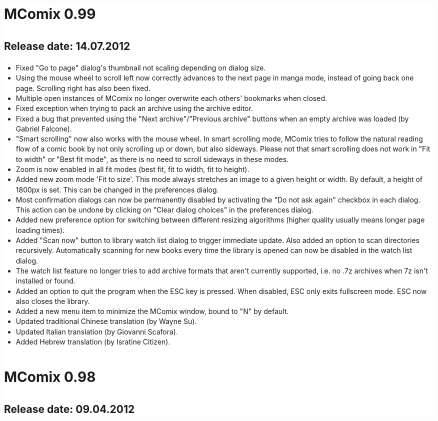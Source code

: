 # MComix 0.99
## Release date: 14.07.2012

- Fixed "Go to page" dialog's thumbnail not scaling depending on dialog
  size.
- Using the mouse wheel to scroll left now correctly advances to the
  next page in manga mode, instead of going back one page. Scrolling right
  has also been fixed.
- Multiple open instances of MComix no longer overwrite each others'
  bookmarks when closed.
- Fixed exception when trying to pack an archive using the archive editor.
- Fixed a bug that prevented using the "Next archive"/"Previous archive"
  buttons when an empty archive was loaded (by Gabriel Falcone).
- "Smart scrolling" now also works with the mouse wheel. In smart
  scrolling mode, MComix tries to follow the natural reading flow of a
  comic book by not only scrolling up or down, but also sideways.
  Please not that smart scrolling does not work in "Fit to width" or "Best
  fit mode", as there is no need to scroll sideways in these modes.
- Zoom is now enabled in all fit modes (best fit, fit to width, fit to
  height).
- Added new zoom mode 'Fit to size'. This mode always stretches an image
  to a given height or width. By default, a height of 1800px is set.
  This can be changed in the preferences dialog.
- Most confirmation dialogs can now be permanently disabled by activating
  the "Do not ask again" checkbox in each dialog. This action can be
  undone by clicking on "Clear dialog choices" in the preferences dialog.
- Added new preference option for switching between different resizing
  algorithms (higher quality usually means longer page loading times).
- Added "Scan now" button to library watch list dialog to trigger
  immediate update. Also added an option to scan directories recursively.
  Automatically scanning for new books every time the library is opened
  can now be disabled in the watch list dialog.
- The watch list feature no longer tries to add archive formats that
  aren't currently supported, i.e. no .7z archives when 7z isn't
  installed or found.
- Added an option to quit the program when the ESC key is pressed. When
  disabled, ESC only exits fullscreen mode. ESC now also closes the
  library.
- Added a new menu item to minimize the MComix window, bound to "N" by
  default.
- Updated traditional Chinese translation (by Wayne Su).
- Updated Italian translation (by Giovanni Scafora).
- Added Hebrew translation (by Isratine Citizen).

# MComix 0.98
## Release date: 09.04.2012
